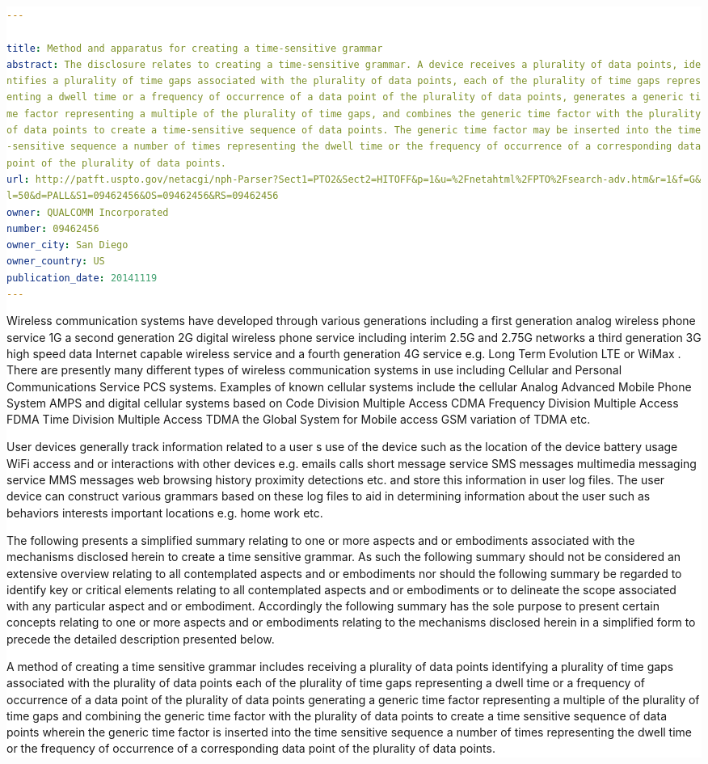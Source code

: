 ```yaml
---

title: Method and apparatus for creating a time-sensitive grammar
abstract: The disclosure relates to creating a time-sensitive grammar. A device receives a plurality of data points, identifies a plurality of time gaps associated with the plurality of data points, each of the plurality of time gaps representing a dwell time or a frequency of occurrence of a data point of the plurality of data points, generates a generic time factor representing a multiple of the plurality of time gaps, and combines the generic time factor with the plurality of data points to create a time-sensitive sequence of data points. The generic time factor may be inserted into the time-sensitive sequence a number of times representing the dwell time or the frequency of occurrence of a corresponding data point of the plurality of data points.
url: http://patft.uspto.gov/netacgi/nph-Parser?Sect1=PTO2&Sect2=HITOFF&p=1&u=%2Fnetahtml%2FPTO%2Fsearch-adv.htm&r=1&f=G&l=50&d=PALL&S1=09462456&OS=09462456&RS=09462456
owner: QUALCOMM Incorporated
number: 09462456
owner_city: San Diego
owner_country: US
publication_date: 20141119
---
```

Wireless communication systems have developed through various generations including a first generation analog wireless phone service 1G a second generation 2G digital wireless phone service including interim 2.5G and 2.75G networks a third generation 3G high speed data Internet capable wireless service and a fourth generation 4G service e.g. Long Term Evolution LTE or WiMax . There are presently many different types of wireless communication systems in use including Cellular and Personal Communications Service PCS systems. Examples of known cellular systems include the cellular Analog Advanced Mobile Phone System AMPS and digital cellular systems based on Code Division Multiple Access CDMA Frequency Division Multiple Access FDMA Time Division Multiple Access TDMA the Global System for Mobile access GSM variation of TDMA etc.

User devices generally track information related to a user s use of the device such as the location of the device battery usage WiFi access and or interactions with other devices e.g. emails calls short message service SMS messages multimedia messaging service MMS messages web browsing history proximity detections etc. and store this information in user log files. The user device can construct various grammars based on these log files to aid in determining information about the user such as behaviors interests important locations e.g. home work etc.

The following presents a simplified summary relating to one or more aspects and or embodiments associated with the mechanisms disclosed herein to create a time sensitive grammar. As such the following summary should not be considered an extensive overview relating to all contemplated aspects and or embodiments nor should the following summary be regarded to identify key or critical elements relating to all contemplated aspects and or embodiments or to delineate the scope associated with any particular aspect and or embodiment. Accordingly the following summary has the sole purpose to present certain concepts relating to one or more aspects and or embodiments relating to the mechanisms disclosed herein in a simplified form to precede the detailed description presented below.

A method of creating a time sensitive grammar includes receiving a plurality of data points identifying a plurality of time gaps associated with the plurality of data points each of the plurality of time gaps representing a dwell time or a frequency of occurrence of a data point of the plurality of data points generating a generic time factor representing a multiple of the plurality of time gaps and combining the generic time factor with the plurality of data points to create a time sensitive sequence of data points wherein the generic time factor is inserted into the time sensitive sequence a number of times representing the dwell time or the frequency of occurrence of a corresponding data point of the plurality of data points.
